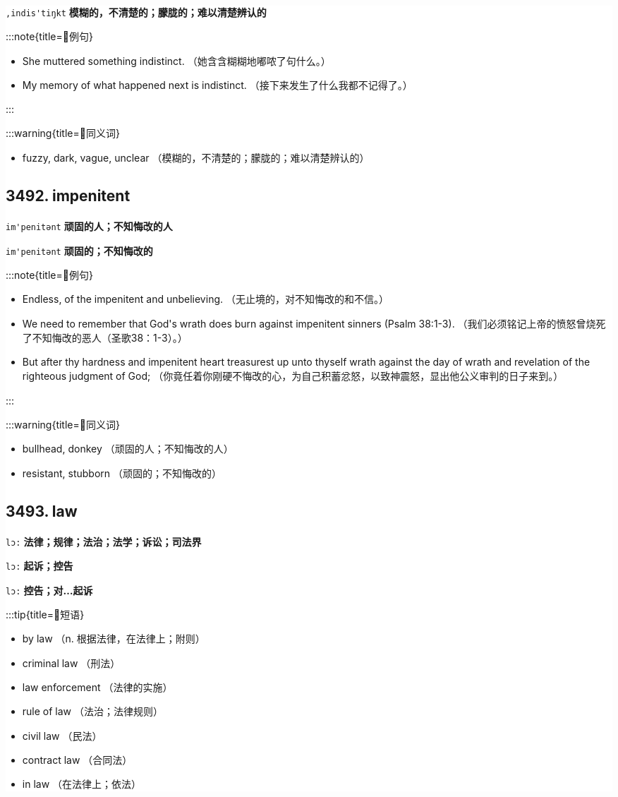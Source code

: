 `,indis'tiŋkt`  **模糊的，不清楚的；朦胧的；难以清楚辨认的**

:::note{title=🎤例句}

- She muttered something indistinct. （她含含糊糊地嘟哝了句什么。）

- My memory of what happened next is indistinct. （接下来发生了什么我都不记得了。）

:::

:::warning{title=🤔同义词}

- fuzzy, dark, vague, unclear （模糊的，不清楚的；朦胧的；难以清楚辨认的）


## 3492. impenitent

`im'penitənt`  **顽固的人；不知悔改的人**

`im'penitənt`  **顽固的；不知悔改的**

:::note{title=🎤例句}

- Endless, of the impenitent and unbelieving. （无止境的，对不知悔改的和不信。）

- We need to remember that God's wrath does burn against impenitent sinners (Psalm 38:1-3). （我们必须铭记上帝的愤怒曾烧死了不知悔改的恶人（圣歌38：1-3）。）

- But after thy hardness and impenitent heart treasurest up unto thyself wrath against the day of wrath and revelation of the righteous judgment of God; （你竟任着你刚硬不悔改的心，为自己积蓄忿怒，以致神震怒，显出他公义审判的日子来到。）

:::

:::warning{title=🤔同义词}

- bullhead, donkey （顽固的人；不知悔改的人）

- resistant, stubborn （顽固的；不知悔改的）


## 3493. law

`lɔ:`  **法律；规律；法治；法学；诉讼；司法界**

`lɔ:`  **起诉；控告**

`lɔ:`  **控告；对…起诉**

:::tip{title=🤩短语}

- by law （n. 根据法律，在法律上；附则）

- criminal law （刑法）

- law enforcement （法律的实施）

- rule of law （法治；法律规则）

- civil law （民法）

- contract law （合同法）

- in law （在法律上；依法）
